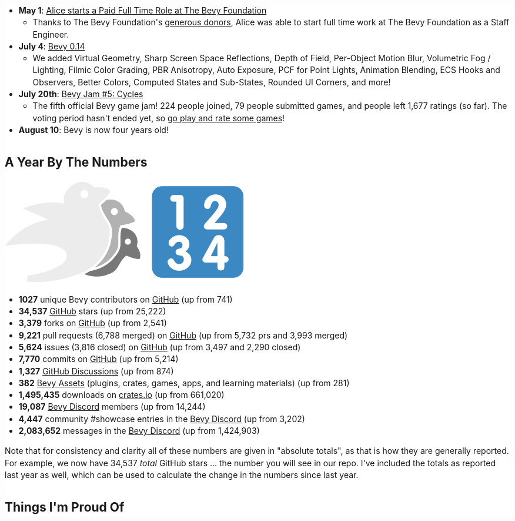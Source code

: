 * **May 1**: [Alice starts a Paid Full Time Role at The Bevy Foundation](https://mastodon.social/deck/@alice_i_cecile@mastodon.gamedev.place/112368168674098114)
  * Thanks to The Bevy Foundation's [generous donors](/donate/), Alice was able to start full time work at The Bevy Foundation as a Staff Engineer.
* **July 4**: [Bevy 0.14](/news/bevy-0-14/)
  * We added Virtual Geometry, Sharp Screen Space Reflections, Depth of Field, Per-Object Motion Blur, Volumetric Fog / Lighting, Filmic Color Grading, PBR Anisotropy, Auto Exposure, PCF for Point Lights, Animation Blending, ECS Hooks and Observers, Better Colors, Computed States and Sub-States, Rounded UI Corners, and more!
* **July 20th**: [Bevy Jam #5: Cycles](https://itch.io/jam/bevy-jam-5)
  * The fifth official Bevy game jam! 224 people joined, 79 people submitted games, and people left 1,677 ratings (so far). The voting period hasn't ended yet, so [go play and rate some games](https://itch.io/jam/bevy-jam-5/entries)!
* **August 10**: Bevy is now four years old!

## A Year By The Numbers

<img src="numbers.svg" alt="numbers" class="img-in-card" />

* **1027** unique Bevy contributors on [GitHub](https://github.com/bevyengine) (up from 741)
* **34,537** [GitHub](https://github.com/bevyengine) stars (up from 25,222)
* **3,379** forks on [GitHub](https://github.com/bevyengine) (up from 2,541)
* **9,221** pull requests (6,788 merged) on [GitHub](https://github.com/bevyengine) (up from 5,732 prs and 3,993 merged)
* **5,624** issues (3,816 closed) on [GitHub](https://github.com/bevyengine) (up from 3,497 and 2,290 closed)
* **7,770** commits on [GitHub](https://github.com/bevyengine) (up from 5,214)
* **1,327**  [GitHub Discussions](https://github.com/bevyengine/bevy/discussions) (up from 874)
* **382** [Bevy Assets](/assets/) (plugins, crates, games, apps, and learning materials) (up from 281)
* **1,495,435** downloads on [crates.io](https://crates.io/crates/bevy) (up from 661,020)
* **19,087** [Bevy Discord](https://discord.com/invite/bevy) members (up from 14,244)
* **4,447** community #showcase entries in the [Bevy Discord](https://discord.com/invite/bevy) (up from 3,202)
* **2,083,652** messages in the [Bevy Discord](https://discord.com/invite/bevy) (up from 1,424,903)

Note that for consistency and clarity all of these numbers are given in "absolute totals", as that is how they are generally reported. For example, we now have 34,537 _total_ GitHub stars ... the number you will see in our repo. I've included the totals as reported last year as well, which can be used to calculate the change in the numbers since last year.

## Things I'm Proud Of
